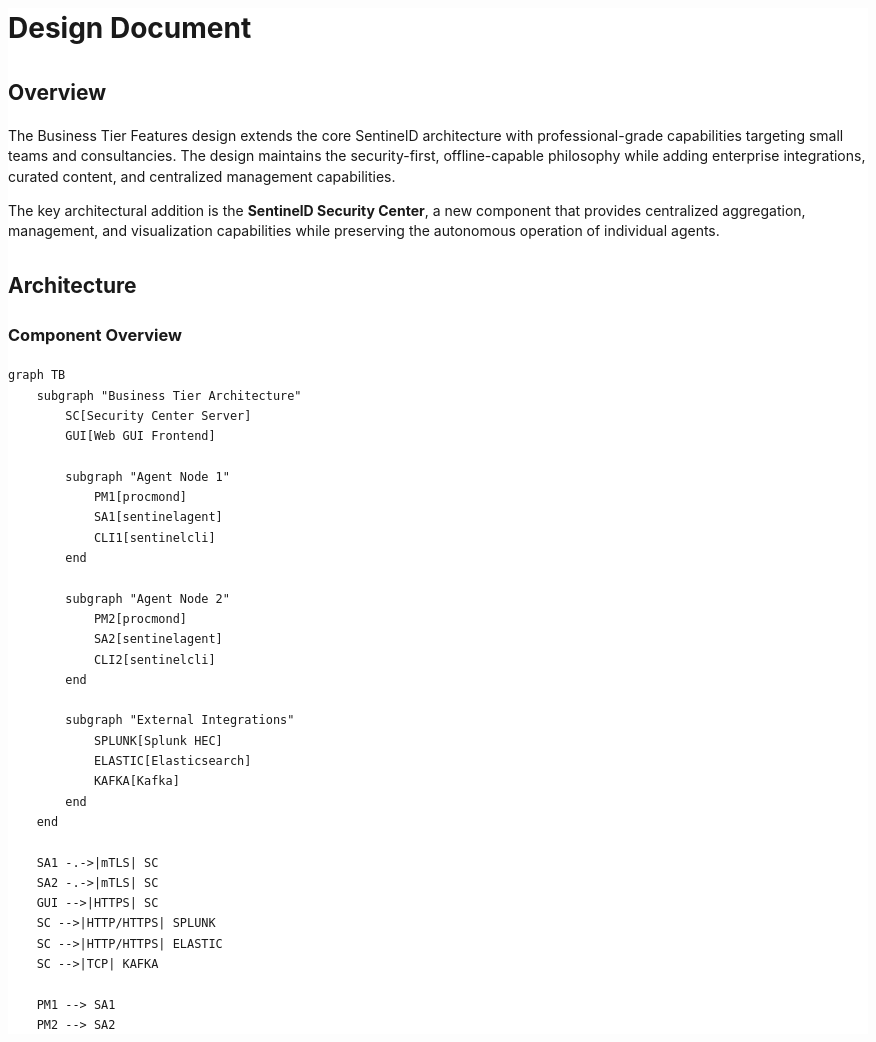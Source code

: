 # Design Document

## Overview

The Business Tier Features design extends the core SentinelD architecture with professional-grade capabilities targeting small teams and consultancies. The design maintains the security-first, offline-capable philosophy while adding enterprise integrations, curated content, and centralized management capabilities.

The key architectural addition is the **SentinelD Security Center**, a new component that provides centralized aggregation, management, and visualization capabilities while preserving the autonomous operation of individual agents.

## Architecture

### Component Overview

```mermaid
graph TB
    subgraph "Business Tier Architecture"
        SC[Security Center Server]
        GUI[Web GUI Frontend]
        
        subgraph "Agent Node 1"
            PM1[procmond]
            SA1[sentinelagent]
            CLI1[sentinelcli]
        end
        
        subgraph "Agent Node 2"
            PM2[procmond]
            SA2[sentinelagent]
            CLI2[sentinelcli]
        end
        
        subgraph "External Integrations"
            SPLUNK[Splunk HEC]
            ELASTIC[Elasticsearch]
            KAFKA[Kafka]
        end
    end
    
    SA1 -.->|mTLS| SC
    SA2 -.->|mTLS| SC
    GUI -->|HTTPS| SC
    SC -->|HTTP/HTTPS| SPLUNK
    SC -->|HTTP/HTTPS| ELASTIC
    SC -->|TCP| KAFKA
    
    PM1 --> SA1
    PM2 --> SA2
```
